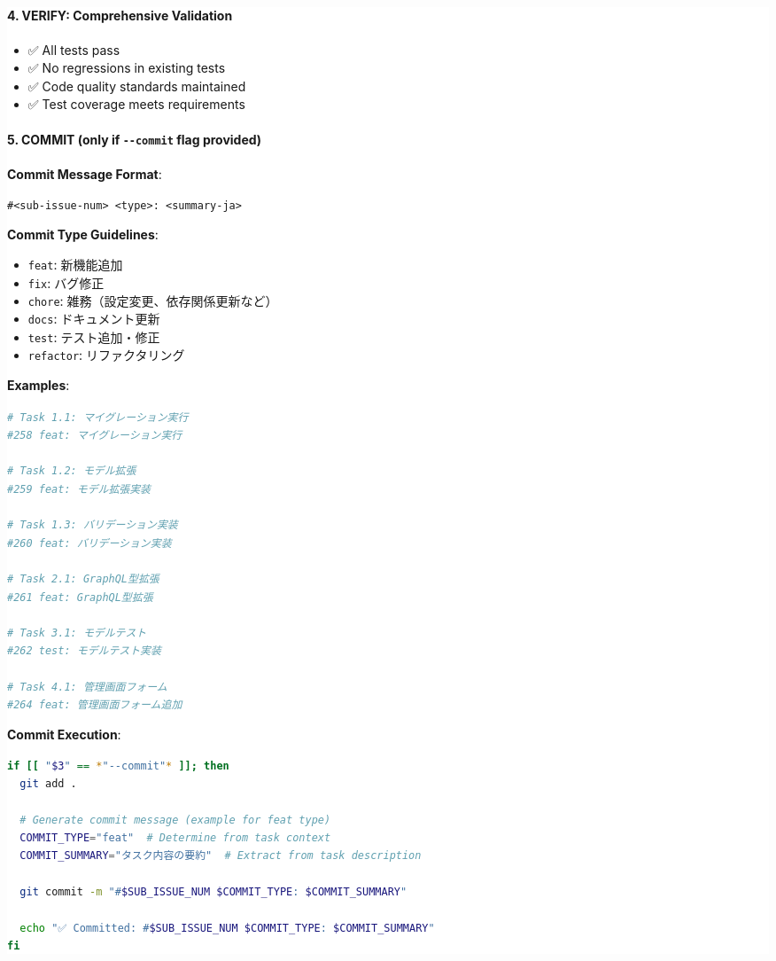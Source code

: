 #### 4. VERIFY: Comprehensive Validation
- ✅ All tests pass
- ✅ No regressions in existing tests
- ✅ Code quality standards maintained
- ✅ Test coverage meets requirements

#### 5. COMMIT (only if `--commit` flag provided)

**Commit Message Format**:
```
#<sub-issue-num> <type>: <summary-ja>
```

**Commit Type Guidelines**:
- `feat`: 新機能追加
- `fix`: バグ修正
- `chore`: 雑務（設定変更、依存関係更新など）
- `docs`: ドキュメント更新
- `test`: テスト追加・修正
- `refactor`: リファクタリング

**Examples**:
```bash
# Task 1.1: マイグレーション実行
#258 feat: マイグレーション実行

# Task 1.2: モデル拡張
#259 feat: モデル拡張実装

# Task 1.3: バリデーション実装
#260 feat: バリデーション実装

# Task 2.1: GraphQL型拡張
#261 feat: GraphQL型拡張

# Task 3.1: モデルテスト
#262 test: モデルテスト実装

# Task 4.1: 管理画面フォーム
#264 feat: 管理画面フォーム追加
```

**Commit Execution**:
```bash
if [[ "$3" == *"--commit"* ]]; then
  git add .

  # Generate commit message (example for feat type)
  COMMIT_TYPE="feat"  # Determine from task context
  COMMIT_SUMMARY="タスク内容の要約"  # Extract from task description

  git commit -m "#$SUB_ISSUE_NUM $COMMIT_TYPE: $COMMIT_SUMMARY"

  echo "✅ Committed: #$SUB_ISSUE_NUM $COMMIT_TYPE: $COMMIT_SUMMARY"
fi
```
